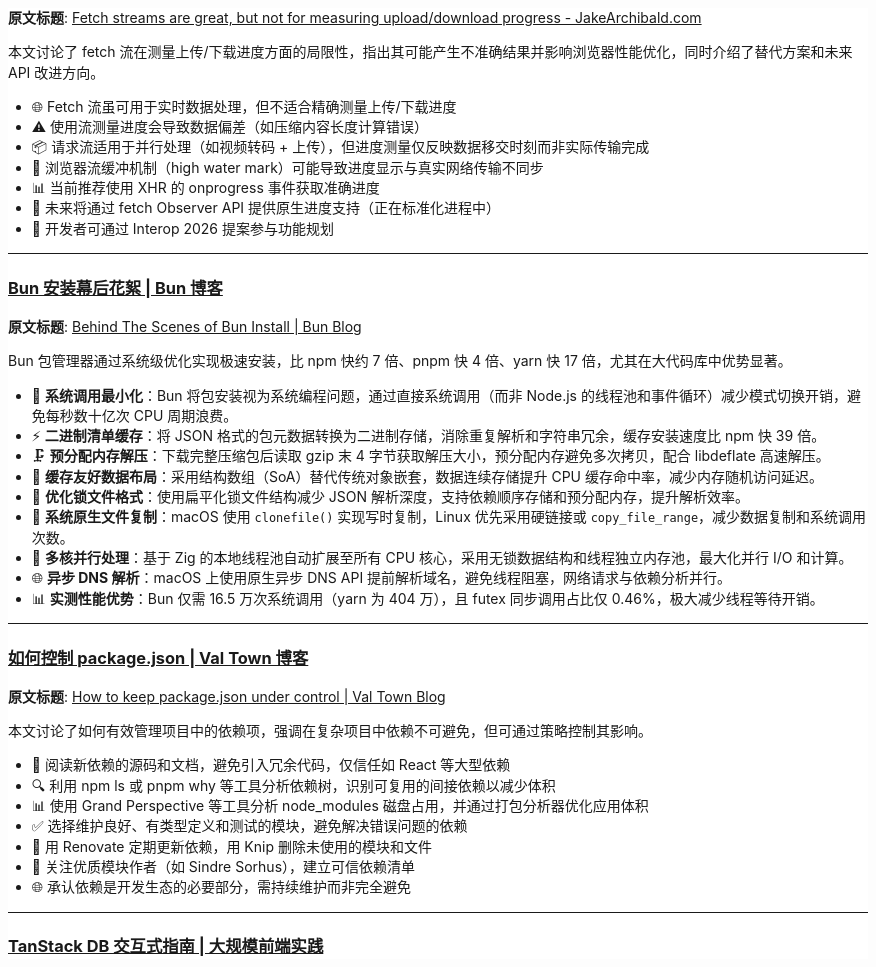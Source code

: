 **原文标题**: [Fetch streams are great, but not for measuring upload/download progress - JakeArchibald.com](https://jakearchibald.com/2025/fetch-streams-not-for-progress/)

本文讨论了 fetch 流在测量上传/下载进度方面的局限性，指出其可能产生不准确结果并影响浏览器性能优化，同时介绍了替代方案和未来 API 改进方向。

- 🌐 Fetch 流虽可用于实时数据处理，但不适合精确测量上传/下载进度
- ⚠️ 使用流测量进度会导致数据偏差（如压缩内容长度计算错误）
- 📦 请求流适用于并行处理（如视频转码 + 上传），但进度测量仅反映数据移交时刻而非实际传输完成
- 🔄 浏览器流缓冲机制（high water mark）可能导致进度显示与真实网络传输不同步
- 📊 当前推荐使用 XHR 的 onprogress 事件获取准确进度
- 🚀 未来将通过 fetch Observer API 提供原生进度支持（正在标准化进程中）
- 🔗 开发者可通过 Interop 2026 提案参与功能规划

---

### [Bun 安装幕后花絮 | Bun 博客](https://bun.com/blog/behind-the-scenes-of-bun-install)

**原文标题**: [Behind The Scenes of Bun Install | Bun Blog](https://bun.com/blog/behind-the-scenes-of-bun-install)

Bun 包管理器通过系统级优化实现极速安装，比 npm 快约 7 倍、pnpm 快 4 倍、yarn 快 17 倍，尤其在大代码库中优势显著。

- 🚀 **系统调用最小化**：Bun 将包安装视为系统编程问题，通过直接系统调用（而非 Node.js 的线程池和事件循环）减少模式切换开销，避免每秒数十亿次 CPU 周期浪费。
- ⚡️ **二进制清单缓存**：将 JSON 格式的包元数据转换为二进制存储，消除重复解析和字符串冗余，缓存安装速度比 npm 快 39 倍。
- 🗜️ **预分配内存解压**：下载完整压缩包后读取 gzip 末 4 字节获取解压大小，预分配内存避免多次拷贝，配合 libdeflate 高速解压。
- 🧠 **缓存友好数据布局**：采用结构数组（SoA）替代传统对象嵌套，数据连续存储提升 CPU 缓存命中率，减少内存随机访问延迟。
- 📑 **优化锁文件格式**：使用扁平化锁文件结构减少 JSON 解析深度，支持依赖顺序存储和预分配内存，提升解析效率。
- 💾 **系统原生文件复制**：macOS 使用 `clonefile()` 实现写时复制，Linux 优先采用硬链接或 `copy_file_range`，减少数据复制和系统调用次数。
- 🔄 **多核并行处理**：基于 Zig 的本地线程池自动扩展至所有 CPU 核心，采用无锁数据结构和线程独立内存池，最大化并行 I/O 和计算。
- 🌐 **异步 DNS 解析**：macOS 上使用原生异步 DNS API 提前解析域名，避免线程阻塞，网络请求与依赖分析并行。
- 📊 **实测性能优势**：Bun 仅需 16.5 万次系统调用（yarn 为 404 万），且 futex 同步调用占比仅 0.46%，极大减少线程等待开销。

---

### [如何控制 package.json | Val Town 博客](https://blog.val.town/gardening-dependencies)

**原文标题**: [How to keep package.json under control | Val Town Blog](https://blog.val.town/gardening-dependencies)

本文讨论了如何有效管理项目中的依赖项，强调在复杂项目中依赖不可避免，但可通过策略控制其影响。

- 📖 阅读新依赖的源码和文档，避免引入冗余代码，仅信任如 React 等大型依赖
- 🔍 利用 npm ls 或 pnpm why 等工具分析依赖树，识别可复用的间接依赖以减少体积
- 📊 使用 Grand Perspective 等工具分析 node_modules 磁盘占用，并通过打包分析器优化应用体积
- ✅ 选择维护良好、有类型定义和测试的模块，避免解决错误问题的依赖
- 🔄 用 Renovate 定期更新依赖，用 Knip 删除未使用的模块和文件
- 👥 关注优质模块作者（如 Sindre Sorhus），建立可信依赖清单
- 🌐 承认依赖是开发生态的必要部分，需持续维护而非完全避免

---

### [TanStack DB 交互式指南 | 大规模前端实践](https://frontendatscale.com/blog/tanstack-db/)
